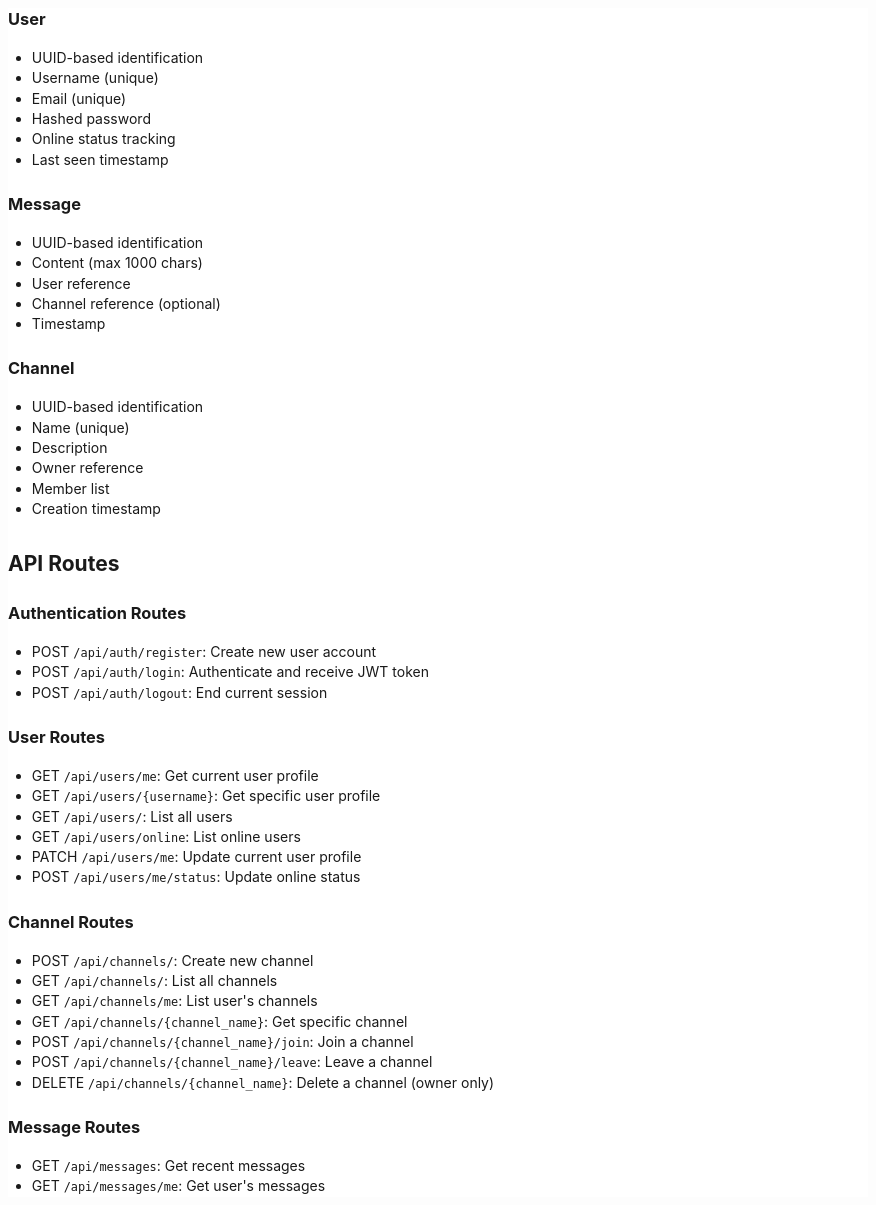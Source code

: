 ### User
- UUID-based identification
- Username (unique)
- Email (unique)
- Hashed password
- Online status tracking
- Last seen timestamp

### Message
- UUID-based identification
- Content (max 1000 chars)
- User reference
- Channel reference (optional)
- Timestamp

### Channel
- UUID-based identification
- Name (unique)
- Description
- Owner reference
- Member list
- Creation timestamp

## API Routes

### Authentication Routes
- POST `/api/auth/register`: Create new user account
- POST `/api/auth/login`: Authenticate and receive JWT token
- POST `/api/auth/logout`: End current session

### User Routes
- GET `/api/users/me`: Get current user profile
- GET `/api/users/{username}`: Get specific user profile
- GET `/api/users/`: List all users
- GET `/api/users/online`: List online users
- PATCH `/api/users/me`: Update current user profile
- POST `/api/users/me/status`: Update online status

### Channel Routes
- POST `/api/channels/`: Create new channel
- GET `/api/channels/`: List all channels
- GET `/api/channels/me`: List user's channels
- GET `/api/channels/{channel_name}`: Get specific channel
- POST `/api/channels/{channel_name}/join`: Join a channel
- POST `/api/channels/{channel_name}/leave`: Leave a channel
- DELETE `/api/channels/{channel_name}`: Delete a channel (owner only)

### Message Routes
- GET `/api/messages`: Get recent messages
- GET `/api/messages/me`: Get user's messages

